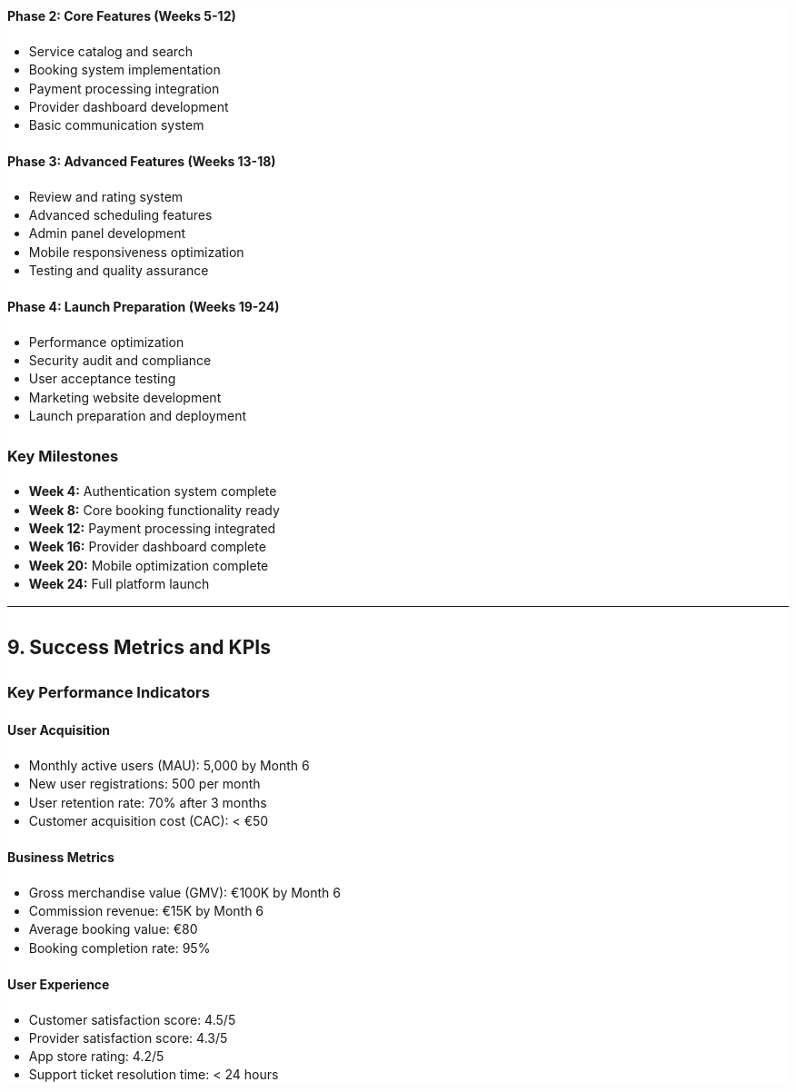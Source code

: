 #### **Phase 2: Core Features (Weeks 5-12)**
- Service catalog and search
- Booking system implementation
- Payment processing integration
- Provider dashboard development
- Basic communication system

#### **Phase 3: Advanced Features (Weeks 13-18)**
- Review and rating system
- Advanced scheduling features
- Admin panel development
- Mobile responsiveness optimization
- Testing and quality assurance

#### **Phase 4: Launch Preparation (Weeks 19-24)**
- Performance optimization
- Security audit and compliance
- User acceptance testing
- Marketing website development
- Launch preparation and deployment

### Key Milestones
- **Week 4:** Authentication system complete
- **Week 8:** Core booking functionality ready
- **Week 12:** Payment processing integrated
- **Week 16:** Provider dashboard complete
- **Week 20:** Mobile optimization complete
- **Week 24:** Full platform launch

---

## 9. Success Metrics and KPIs

### Key Performance Indicators

#### **User Acquisition**
- Monthly active users (MAU): 5,000 by Month 6
- New user registrations: 500 per month
- User retention rate: 70% after 3 months
- Customer acquisition cost (CAC): < €50

#### **Business Metrics**
- Gross merchandise value (GMV): €100K by Month 6
- Commission revenue: €15K by Month 6
- Average booking value: €80
- Booking completion rate: 95%

#### **User Experience**
- Customer satisfaction score: 4.5/5
- Provider satisfaction score: 4.3/5
- App store rating: 4.2/5
- Support ticket resolution time: < 24 hours
